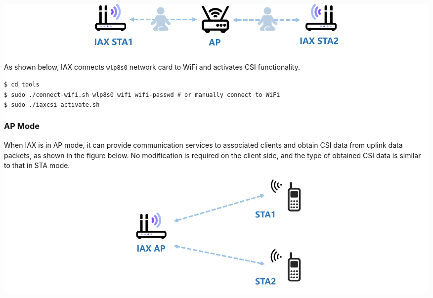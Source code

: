 
<div align="center">
<img src="res/iax-sta.png" width="60%" title="IAX STA Mode"/>
</div>

As shown below, IAX connects `wlp8s0` network card to WiFi and activates CSI functionality.
```shell
$ cd tools
$ sudo ./connect-wifi.sh wlp8s0 wifi wifi-passwd # or manually connect to WiFi
$ sudo ./iaxcsi-activate.sh
```

### AP Mode
When IAX is in AP mode, it can provide communication services to associated clients and obtain CSI data from uplink data packets, as shown in the figure below.
No modification is required on the client side, and the type of obtained CSI data is similar to that in STA mode.

<div align="center">
<img src="res/iax-ap.png" width="40%" title="IAX AP Mode"/>
</div>
